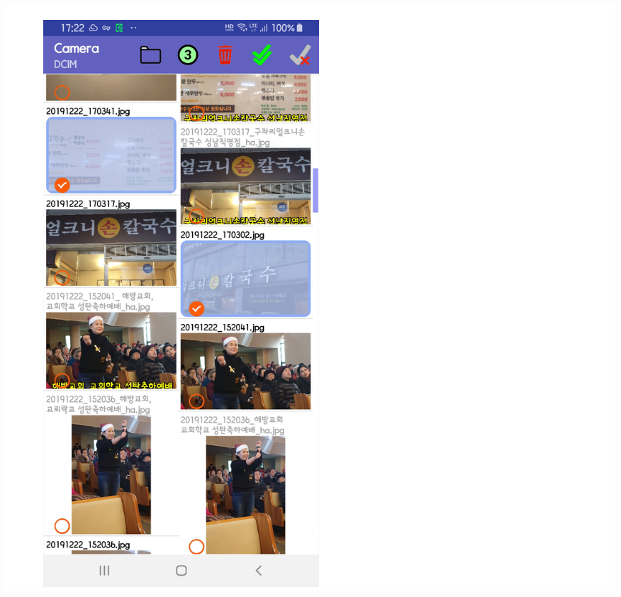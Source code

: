 <br>&nbsp;&nbsp;&nbsp;&nbsp;&nbsp;&nbsp;&nbsp;&nbsp;&nbsp;&nbsp;&nbsp;&nbsp;<img src="./screenshots/Screen_MainActivity.jpg" width="400" height="800" alt="multiple photos are selected"/> 

